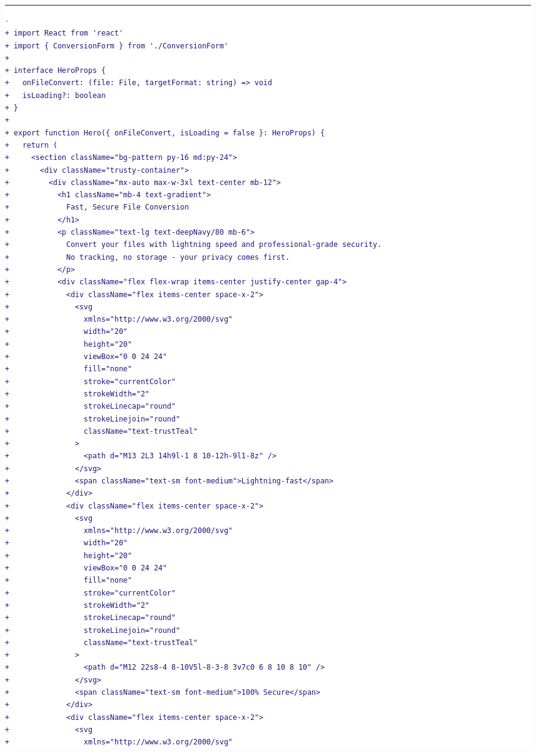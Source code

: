<no message>

---

```diff
-  
+ import React from 'react'
+ import { ConversionForm } from './ConversionForm'
+ 
+ interface HeroProps {
+   onFileConvert: (file: File, targetFormat: string) => void
+   isLoading?: boolean
+ }
+ 
+ export function Hero({ onFileConvert, isLoading = false }: HeroProps) {
+   return (
+     <section className="bg-pattern py-16 md:py-24">
+       <div className="trusty-container">
+         <div className="mx-auto max-w-3xl text-center mb-12">
+           <h1 className="mb-4 text-gradient">
+             Fast, Secure File Conversion
+           </h1>
+           <p className="text-lg text-deepNavy/80 mb-6">
+             Convert your files with lightning speed and professional-grade security. 
+             No tracking, no storage - your privacy comes first.
+           </p>
+           <div className="flex flex-wrap items-center justify-center gap-4">
+             <div className="flex items-center space-x-2">
+               <svg 
+                 xmlns="http://www.w3.org/2000/svg" 
+                 width="20" 
+                 height="20" 
+                 viewBox="0 0 24 24" 
+                 fill="none" 
+                 stroke="currentColor" 
+                 strokeWidth="2" 
+                 strokeLinecap="round" 
+                 strokeLinejoin="round" 
+                 className="text-trustTeal"
+               >
+                 <path d="M13 2L3 14h9l-1 8 10-12h-9l1-8z" />
+               </svg>
+               <span className="text-sm font-medium">Lightning-fast</span>
+             </div>
+             <div className="flex items-center space-x-2">
+               <svg 
+                 xmlns="http://www.w3.org/2000/svg" 
+                 width="20" 
+                 height="20" 
+                 viewBox="0 0 24 24" 
+                 fill="none" 
+                 stroke="currentColor" 
+                 strokeWidth="2" 
+                 strokeLinecap="round" 
+                 strokeLinejoin="round" 
+                 className="text-trustTeal"
+               >
+                 <path d="M12 22s8-4 8-10V5l-8-3-8 3v7c0 6 8 10 8 10" />
+               </svg>
+               <span className="text-sm font-medium">100% Secure</span>
+             </div>
+             <div className="flex items-center space-x-2">
+               <svg 
+                 xmlns="http://www.w3.org/2000/svg" 
```